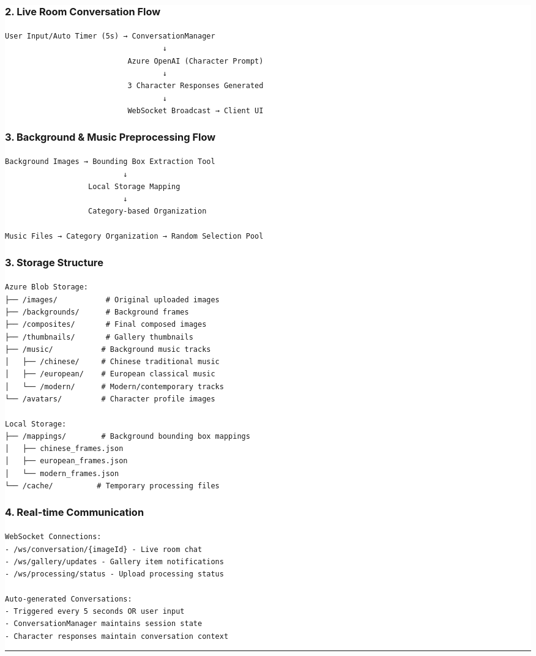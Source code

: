 ### 2. Live Room Conversation Flow  
```
User Input/Auto Timer (5s) → ConversationManager
                                    ↓
                            Azure OpenAI (Character Prompt)
                                    ↓
                            3 Character Responses Generated
                                    ↓
                            WebSocket Broadcast → Client UI
```

### 3. Background & Music Preprocessing Flow
```
Background Images → Bounding Box Extraction Tool
                           ↓
                   Local Storage Mapping
                           ↓
                   Category-based Organization
                           
Music Files → Category Organization → Random Selection Pool
```

### 3. Storage Structure
```
Azure Blob Storage:
├── /images/           # Original uploaded images
├── /backgrounds/      # Background frames 
├── /composites/       # Final composed images  
├── /thumbnails/       # Gallery thumbnails
├── /music/           # Background music tracks
│   ├── /chinese/     # Chinese traditional music
│   ├── /european/    # European classical music
│   └── /modern/      # Modern/contemporary tracks
└── /avatars/         # Character profile images

Local Storage:
├── /mappings/        # Background bounding box mappings
│   ├── chinese_frames.json
│   ├── european_frames.json
│   └── modern_frames.json
└── /cache/          # Temporary processing files
```

### 4. Real-time Communication
```
WebSocket Connections:
- /ws/conversation/{imageId} - Live room chat
- /ws/gallery/updates - Gallery item notifications  
- /ws/processing/status - Upload processing status

Auto-generated Conversations:
- Triggered every 5 seconds OR user input
- ConversationManager maintains session state
- Character responses maintain conversation context
```

---